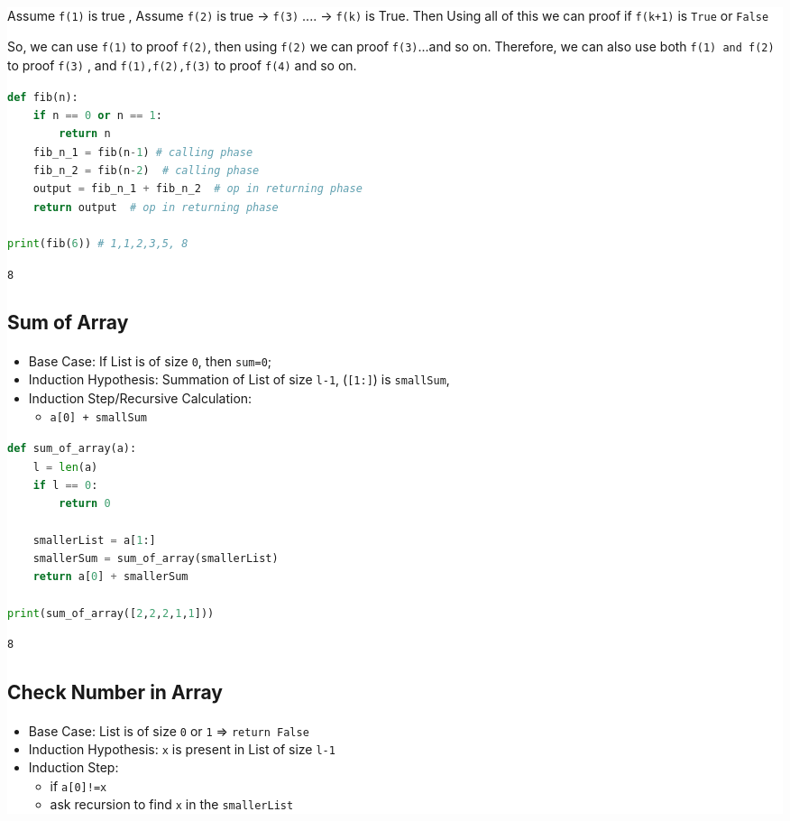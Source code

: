 Assume `f(1)` is true , Assume `f(2)` is true -> `f(3)` .... -> `f(k)` is True.
Then Using all of this we can proof if `f(k+1)` is `True` or `False`

So, we can use `f(1)` to proof `f(2)`, then using `f(2)` we can proof `f(3)`...and so on.
Therefore, we can also use both `f(1) and f(2)` to proof `f(3)` , and `f(1),f(2),f(3)` to proof `f(4)` and so on.




```python
def fib(n):
	if n == 0 or n == 1:
		return n
	fib_n_1 = fib(n-1) # calling phase
	fib_n_2 = fib(n-2)  # calling phase
	output = fib_n_1 + fib_n_2  # op in returning phase
	return output  # op in returning phase

print(fib(6)) # 1,1,2,3,5, 8
```

    8


## Sum of Array

- Base Case: If List is of size `0`, then `sum=0`;
- Induction Hypothesis: Summation of List of size `l-1`, (`[1:]`) is `smallSum`,
- Induction Step/Recursive Calculation:
  - `a[0] + smallSum`



```python
def sum_of_array(a):
	l = len(a)
	if l == 0:
		return 0

	smallerList = a[1:]
	smallerSum = sum_of_array(smallerList)
	return a[0] + smallerSum

print(sum_of_array([2,2,2,1,1]))

```

    8


## Check Number in Array

- Base Case: List is of size `0` or `1` => `return False`
- Induction Hypothesis: `x` is present in List of size `l-1`
- Induction Step:
  - if `a[0]!=x`
  - ask recursion to find `x` in the `smallerList`
